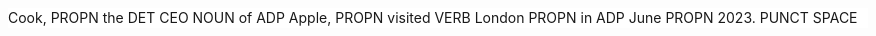 <text class="displacy-token" fill="currentColor" text-anchor="middle" y="309.5">
    <tspan class="displacy-word" fill="currentColor" x="2325">Cook,</tspan>
    <tspan class="displacy-tag" dy="2em" fill="currentColor" x="2325">PROPN</tspan>
</text>

<text class="displacy-token" fill="currentColor" text-anchor="middle" y="309.5">
    <tspan class="displacy-word" fill="currentColor" x="2500">the</tspan>
    <tspan class="displacy-tag" dy="2em" fill="currentColor" x="2500">DET</tspan>
</text>

<text class="displacy-token" fill="currentColor" text-anchor="middle" y="309.5">
    <tspan class="displacy-word" fill="currentColor" x="2675">CEO</tspan>
    <tspan class="displacy-tag" dy="2em" fill="currentColor" x="2675">NOUN</tspan>
</text>

<text class="displacy-token" fill="currentColor" text-anchor="middle" y="309.5">
    <tspan class="displacy-word" fill="currentColor" x="2850">of</tspan>
    <tspan class="displacy-tag" dy="2em" fill="currentColor" x="2850">ADP</tspan>
</text>

<text class="displacy-token" fill="currentColor" text-anchor="middle" y="309.5">
    <tspan class="displacy-word" fill="currentColor" x="3025">Apple,</tspan>
    <tspan class="displacy-tag" dy="2em" fill="currentColor" x="3025">PROPN</tspan>
</text>

<text class="displacy-token" fill="currentColor" text-anchor="middle" y="309.5">
    <tspan class="displacy-word" fill="currentColor" x="3200">visited</tspan>
    <tspan class="displacy-tag" dy="2em" fill="currentColor" x="3200">VERB</tspan>
</text>

<text class="displacy-token" fill="currentColor" text-anchor="middle" y="309.5">
    <tspan class="displacy-word" fill="currentColor" x="3375">London</tspan>
    <tspan class="displacy-tag" dy="2em" fill="currentColor" x="3375">PROPN</tspan>
</text>

<text class="displacy-token" fill="currentColor" text-anchor="middle" y="309.5">
    <tspan class="displacy-word" fill="currentColor" x="3550">in</tspan>
    <tspan class="displacy-tag" dy="2em" fill="currentColor" x="3550">ADP</tspan>
</text>

<text class="displacy-token" fill="currentColor" text-anchor="middle" y="309.5">
    <tspan class="displacy-word" fill="currentColor" x="3725">June</tspan>
    <tspan class="displacy-tag" dy="2em" fill="currentColor" x="3725">PROPN</tspan>
</text>

<text class="displacy-token" fill="currentColor" text-anchor="middle" y="309.5">
    <tspan class="displacy-word" fill="currentColor" x="3900">2023.</tspan>
    <tspan class="displacy-tag" dy="2em" fill="currentColor" x="3900">PUNCT</tspan>
</text>

<text class="displacy-token" fill="currentColor" text-anchor="middle" y="309.5">
    <tspan class="displacy-word" fill="currentColor" x="4075">
</tspan>
    <tspan class="displacy-tag" dy="2em" fill="currentColor" x="4075">SPACE</tspan>
</text>
